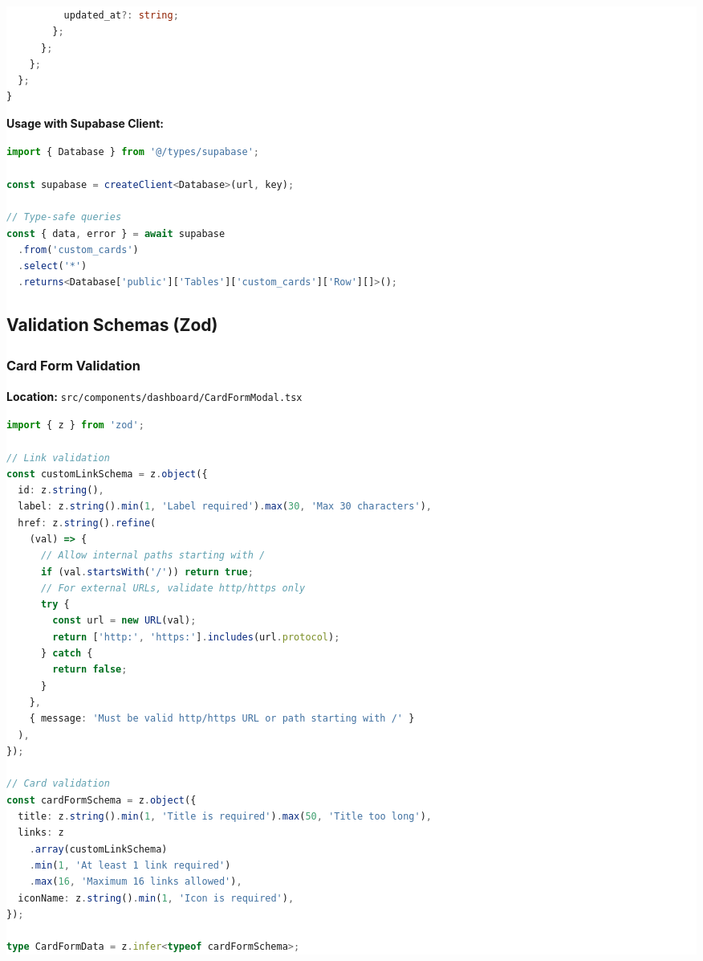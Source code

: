 ```typescript
          updated_at?: string;
        };
      };
    };
  };
}
```

**Usage with Supabase Client:**

```typescript
import { Database } from '@/types/supabase';

const supabase = createClient<Database>(url, key);

// Type-safe queries
const { data, error } = await supabase
  .from('custom_cards')
  .select('*')
  .returns<Database['public']['Tables']['custom_cards']['Row'][]>();
```

## Validation Schemas (Zod)

### Card Form Validation

**Location:** `src/components/dashboard/CardFormModal.tsx`

```typescript
import { z } from 'zod';

// Link validation
const customLinkSchema = z.object({
  id: z.string(),
  label: z.string().min(1, 'Label required').max(30, 'Max 30 characters'),
  href: z.string().refine(
    (val) => {
      // Allow internal paths starting with /
      if (val.startsWith('/')) return true;
      // For external URLs, validate http/https only
      try {
        const url = new URL(val);
        return ['http:', 'https:'].includes(url.protocol);
      } catch {
        return false;
      }
    },
    { message: 'Must be valid http/https URL or path starting with /' }
  ),
});

// Card validation
const cardFormSchema = z.object({
  title: z.string().min(1, 'Title is required').max(50, 'Title too long'),
  links: z
    .array(customLinkSchema)
    .min(1, 'At least 1 link required')
    .max(16, 'Maximum 16 links allowed'),
  iconName: z.string().min(1, 'Icon is required'),
});

type CardFormData = z.infer<typeof cardFormSchema>;
```
